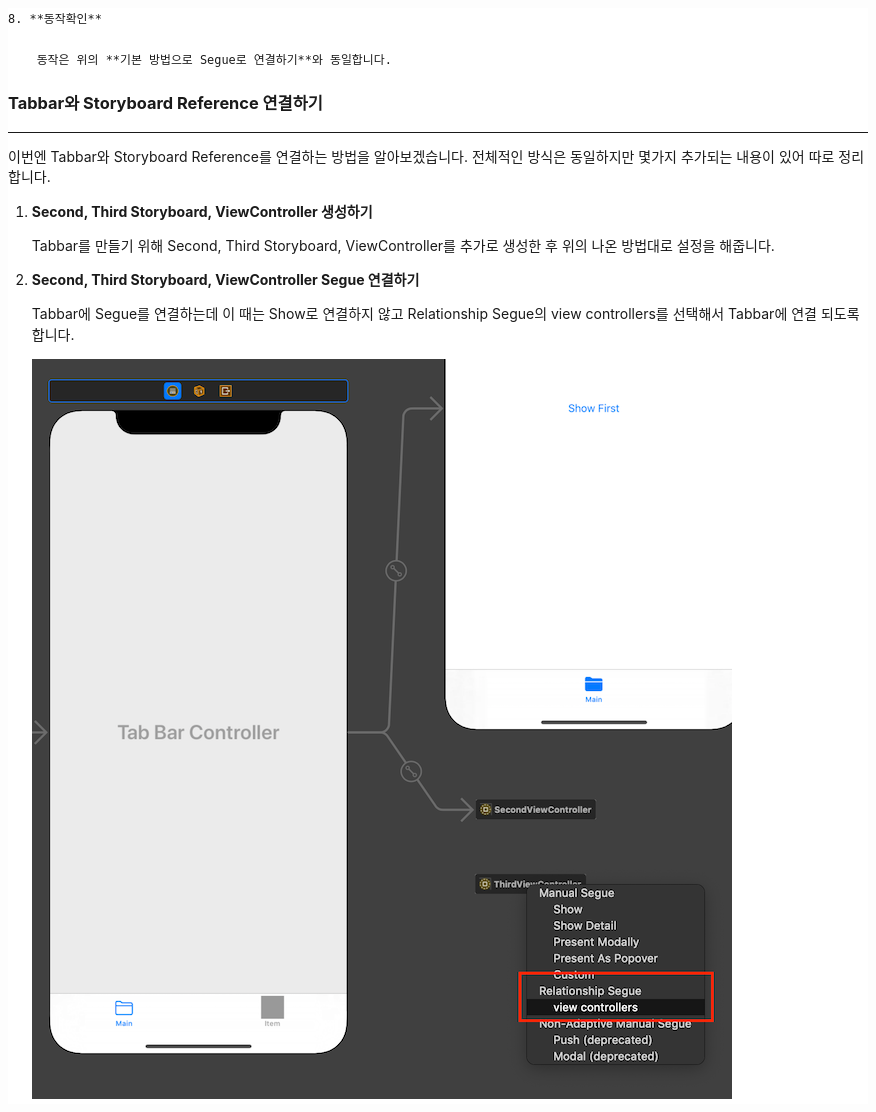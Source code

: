     8. **동작확인**

        동작은 위의 **기본 방법으로 Segue로 연결하기**와 동일합니다.

### Tabbar와 Storyboard Reference 연결하기

---

이번엔 Tabbar와 Storyboard Reference를 연결하는 방법을 알아보겠습니다. 전체적인 방식은 동일하지만 몇가지 추가되는 내용이 있어 따로 정리합니다.

1. **Second, Third Storyboard, ViewController 생성하기**

    Tabbar를 만들기 위해 Second, Third Storyboard, ViewController를 추가로 생성한 후 위의 나온 방법대로 설정을 해줍니다.

2. **Second, Third Storyboard, ViewController Segue 연결하기**

    Tabbar에 Segue를 연결하는데 이 때는 Show로 연결하지 않고 Relationship Segue의 view controllers를 선택해서 Tabbar에 연결 되도록합니다.

    ![storyboardReference12.png](/assets/images/posts/2020-02-24/StoryboardReference/storyboardReference12.png)
